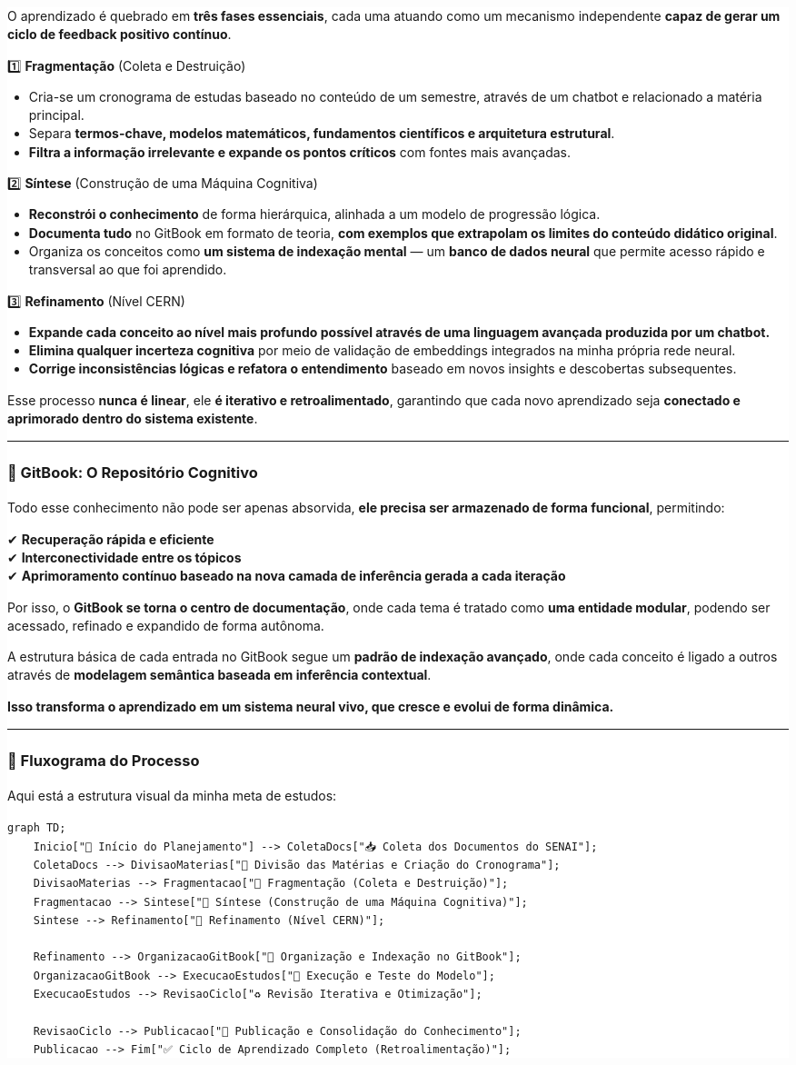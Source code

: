 O aprendizado é quebrado em **três fases essenciais**, cada uma atuando como um mecanismo independente **capaz de gerar um ciclo de feedback positivo contínuo**.

1️⃣ **Fragmentação** (Coleta e Destruição)

* Cria-se um cronograma de estudas baseado no conteúdo de um semestre, através de um chatbot e relacionado a matéria principal.
* Separa **termos-chave, modelos matemáticos, fundamentos científicos e arquitetura estrutural**.
* **Filtra a informação irrelevante e expande os pontos críticos** com fontes mais avançadas.

2️⃣ **Síntese** (Construção de uma Máquina Cognitiva)

* **Reconstrói o conhecimento** de forma hierárquica, alinhada a um modelo de progressão lógica.
* **Documenta tudo** no GitBook em formato de teoria, **com exemplos que extrapolam os limites do conteúdo didático original**.
* Organiza os conceitos como **um sistema de indexação mental** — um **banco de dados neural** que permite acesso rápido e transversal ao que foi aprendido.

3️⃣ **Refinamento** (Nível CERN)

* **Expande cada conceito ao nível mais profundo possível através de uma linguagem avançada produzida por um chatbot.**
* **Elimina qualquer incerteza cognitiva** por meio de validação de embeddings integrados na minha própria rede neural.
* **Corrige inconsistências lógicas e refatora o entendimento** baseado em novos insights e descobertas subsequentes.

Esse processo **nunca é linear**, ele **é iterativo e retroalimentado**, garantindo que cada novo aprendizado seja **conectado e aprimorado dentro do sistema existente**.

***

### **📖 GitBook: O Repositório Cognitivo**

Todo esse conhecimento não pode ser apenas absorvida, **ele precisa ser armazenado de forma funcional**, permitindo:&#x20;

✔ **Recuperação rápida e eficiente**\
✔ **Interconectividade entre os tópicos**\
✔ **Aprimoramento contínuo baseado na nova camada de inferência gerada a cada iteração**

Por isso, o **GitBook se torna o centro de documentação**, onde cada tema é tratado como **uma entidade modular**, podendo ser acessado, refinado e expandido de forma autônoma.

A estrutura básica de cada entrada no GitBook segue um **padrão de indexação avançado**, onde cada conceito é ligado a outros através de **modelagem semântica baseada em inferência contextual**.

**Isso transforma o aprendizado em um sistema neural vivo, que cresce e evolui de forma dinâmica.**

***

### **🔄 Fluxograma do Processo**

Aqui está a estrutura visual da minha meta de estudos:

```mermaid
graph TD;
    Inicio["🎯 Início do Planejamento"] --> ColetaDocs["📥 Coleta dos Documentos do SENAI"];
    ColetaDocs --> DivisaoMaterias["📂 Divisão das Matérias e Criação do Cronograma"];
    DivisaoMaterias --> Fragmentacao["🧩 Fragmentação (Coleta e Destruição)"];
    Fragmentacao --> Sintese["🧠 Síntese (Construção de uma Máquina Cognitiva)"];
    Sintese --> Refinamento["🔬 Refinamento (Nível CERN)"];
    
    Refinamento --> OrganizacaoGitBook["📑 Organização e Indexação no GitBook"];
    OrganizacaoGitBook --> ExecucaoEstudos["🚀 Execução e Teste do Modelo"];
    ExecucaoEstudos --> RevisaoCiclo["♻️ Revisão Iterativa e Otimização"];

    RevisaoCiclo --> Publicacao["📝 Publicação e Consolidação do Conhecimento"];
    Publicacao --> Fim["✅ Ciclo de Aprendizado Completo (Retroalimentação)"];

```